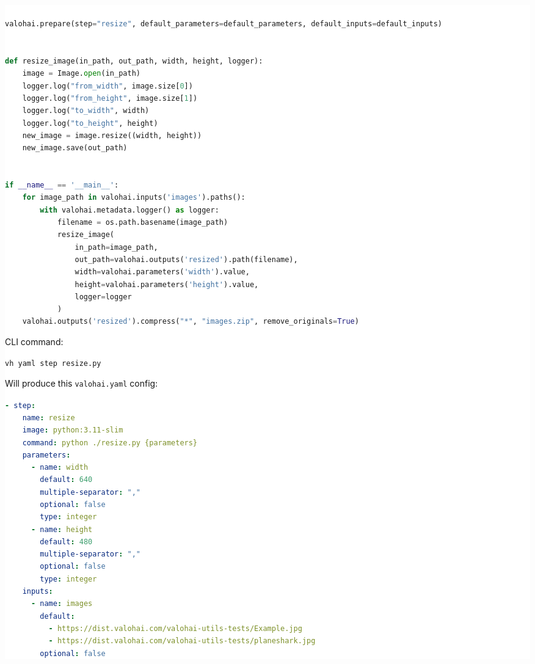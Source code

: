 ```python

valohai.prepare(step="resize", default_parameters=default_parameters, default_inputs=default_inputs)


def resize_image(in_path, out_path, width, height, logger):
    image = Image.open(in_path)
    logger.log("from_width", image.size[0])
    logger.log("from_height", image.size[1])
    logger.log("to_width", width)
    logger.log("to_height", height)
    new_image = image.resize((width, height))
    new_image.save(out_path)


if __name__ == '__main__':
    for image_path in valohai.inputs('images').paths():
        with valohai.metadata.logger() as logger:
            filename = os.path.basename(image_path)
            resize_image(
                in_path=image_path,
                out_path=valohai.outputs('resized').path(filename),
                width=valohai.parameters('width').value,
                height=valohai.parameters('height').value,
                logger=logger
            )
    valohai.outputs('resized').compress("*", "images.zip", remove_originals=True)
```

CLI command:

```shell
vh yaml step resize.py
```

Will produce this `valohai.yaml` config:

```yaml
- step:
    name: resize
    image: python:3.11-slim
    command: python ./resize.py {parameters}
    parameters:
      - name: width
        default: 640
        multiple-separator: ","
        optional: false
        type: integer
      - name: height
        default: 480
        multiple-separator: ","
        optional: false
        type: integer
    inputs:
      - name: images
        default:
          - https://dist.valohai.com/valohai-utils-tests/Example.jpg
          - https://dist.valohai.com/valohai-utils-tests/planeshark.jpg
        optional: false
```
